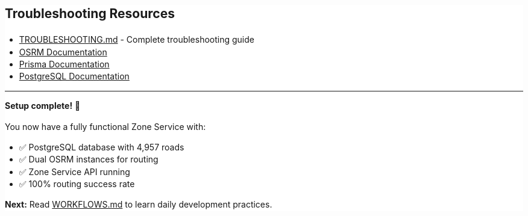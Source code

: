
## Troubleshooting Resources

- [TROUBLESHOOTING.md](./TROUBLESHOOTING.md) - Complete troubleshooting guide
- [OSRM Documentation](http://project-osrm.org/docs/)
- [Prisma Documentation](https://www.prisma.io/docs)
- [PostgreSQL Documentation](https://www.postgresql.org/docs/)

---

**Setup complete!** 🎉

You now have a fully functional Zone Service with:
- ✅ PostgreSQL database with 4,957 roads
- ✅ Dual OSRM instances for routing
- ✅ Zone Service API running
- ✅ 100% routing success rate

**Next:** Read [WORKFLOWS.md](./WORKFLOWS.md) to learn daily development practices.
